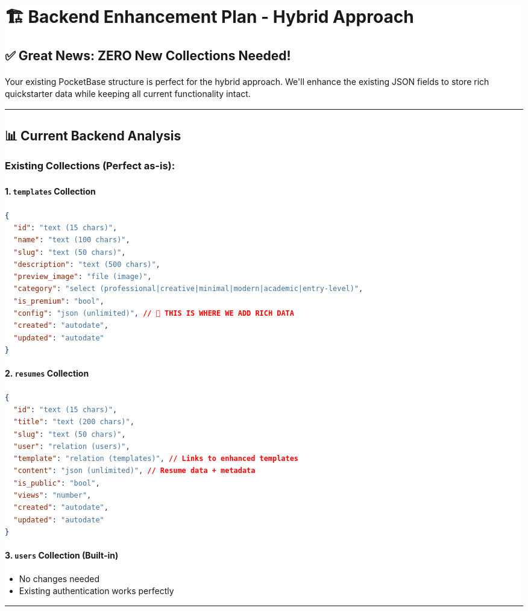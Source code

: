 # 🏗️ Backend Enhancement Plan - Hybrid Approach

## ✅ **Great News: ZERO New Collections Needed!**

Your existing PocketBase structure is perfect for the hybrid approach. We'll enhance the existing JSON fields to store rich quickstarter data while keeping all current functionality intact.

---

## 📊 **Current Backend Analysis**

### **Existing Collections (Perfect as-is):**

#### **1. `templates` Collection**
```json
{
  "id": "text (15 chars)",
  "name": "text (100 chars)",
  "slug": "text (50 chars)", 
  "description": "text (500 chars)",
  "preview_image": "file (image)",
  "category": "select (professional|creative|minimal|modern|academic|entry-level)",
  "is_premium": "bool",
  "config": "json (unlimited)", // 🎯 THIS IS WHERE WE ADD RICH DATA
  "created": "autodate",
  "updated": "autodate"
}
```

#### **2. `resumes` Collection**
```json
{
  "id": "text (15 chars)",
  "title": "text (200 chars)",
  "slug": "text (50 chars)",
  "user": "relation (users)",
  "template": "relation (templates)", // Links to enhanced templates
  "content": "json (unlimited)", // Resume data + metadata
  "is_public": "bool",
  "views": "number",
  "created": "autodate", 
  "updated": "autodate"
}
```

#### **3. `users` Collection (Built-in)**
- No changes needed
- Existing authentication works perfectly

---
